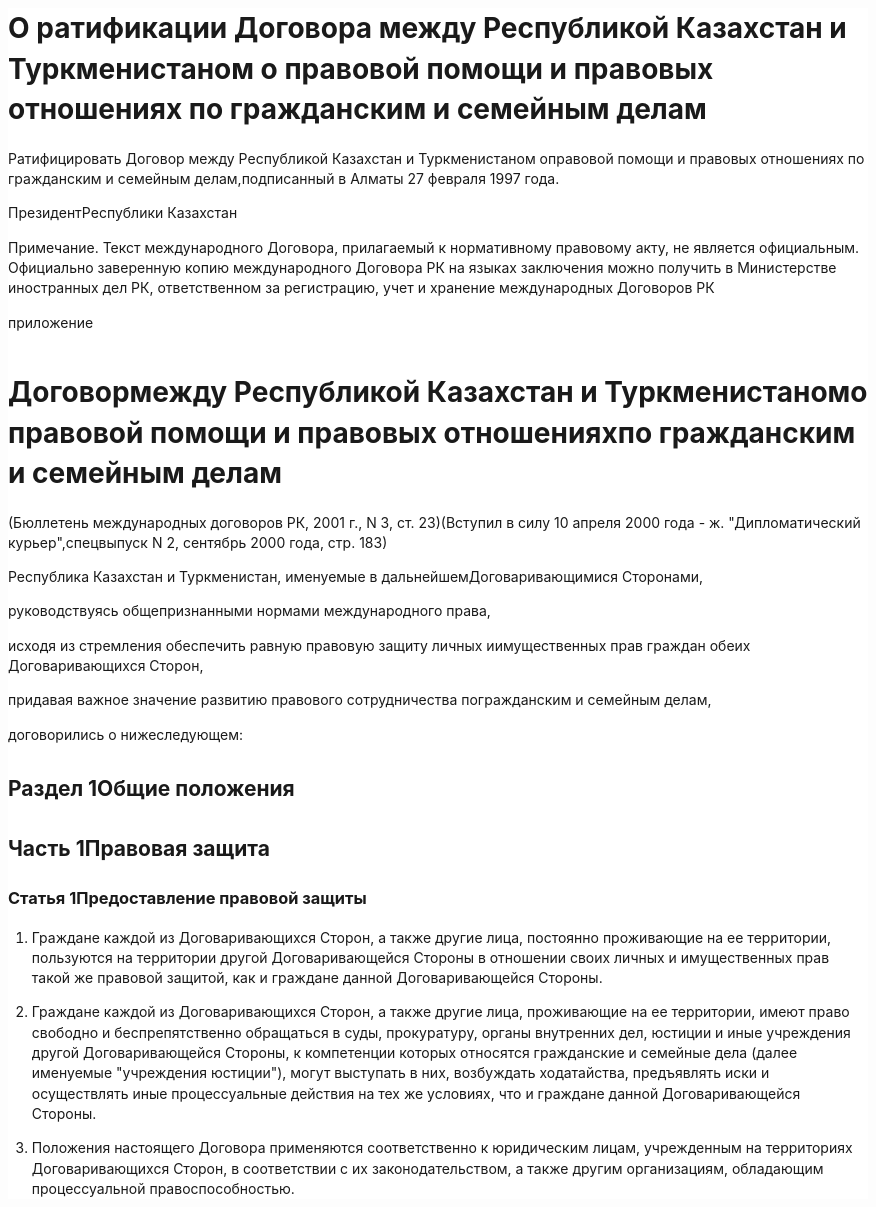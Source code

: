# О ратификации Договора между Республикой Казахстан и Туркменистаном о правовой помощи и правовых отношениях по гражданским и семейным делам

Ратифицировать Договор между Республикой Казахстан и Туркменистаном оправовой помощи и правовых отношениях по гражданским и семейным делам,подписанный в Алматы 27 февраля 1997 года.

ПрезидентРеспублики Казахстан

Примечание. Текст международного Договора, прилагаемый к нормативному правовому акту, не является официальным. Официально заверенную копию международного Договора РК на языках заключения можно получить в Министерстве иностранных дел РК, ответственном за регистрацию, учет и хранение международных Договоров РК

приложение

# Договормежду Республикой Казахстан и Туркменистаномо правовой помощи и правовых отношенияхпо гражданским и семейным делам

(Бюллетень международных договоров РК, 2001 г., N 3, ст. 23)(Вступил в силу 10 апреля 2000 года - ж. "Дипломатический курьер",спецвыпуск N 2, сентябрь 2000 года, стр. 183)

Республика Казахстан и Туркменистан, именуемые в дальнейшемДоговаривающимися Сторонами,

руководствуясь общепризнанными нормами международного права,

исходя из стремления обеспечить равную правовую защиту личных иимущественных прав граждан обеих Договаривающихся Сторон,

придавая важное значение развитию правового сотрудничества погражданским и семейным делам,

договорились о нижеследующем:

## Раздел 1Общие положения

## Часть 1Правовая защита

### Статья 1Предоставление правовой защиты

1. Граждане каждой из Договаривающихся Сторон, а также другие лица, постоянно проживающие на ее территории, пользуются на территории другой Договаривающейся Стороны в отношении своих личных и имущественных прав такой же правовой защитой, как и граждане данной Договаривающейся Стороны.

2. Граждане каждой из Договаривающихся Сторон, а также другие лица, проживающие на ее территории, имеют право свободно и беспрепятственно обращаться в суды, прокуратуру, органы внутренних дел, юстиции и иные учреждения другой Договаривающейся Стороны, к компетенции которых относятся гражданские и семейные дела (далее именуемые "учреждения юстиции"), могут выступать в них, возбуждать ходатайства, предъявлять иски и осуществлять иные процессуальные действия на тех же условиях, что и граждане данной Договаривающейся Стороны.

3. Положения настоящего Договора применяются соответственно к юридическим лицам, учрежденным на территориях Договаривающихся Сторон, в соответствии с их законодательством, а также другим организациям, обладающим процессуальной правоспособностью.
